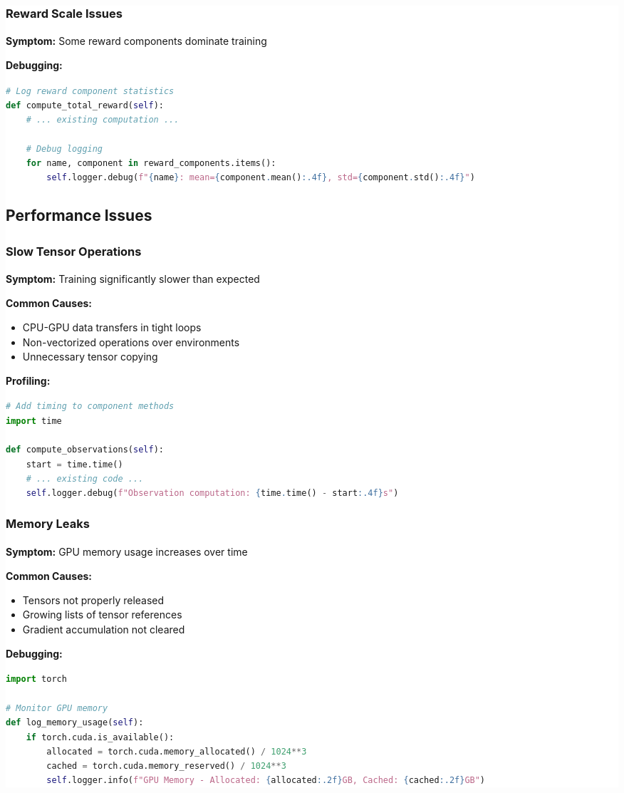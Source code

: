 ### Reward Scale Issues

**Symptom:** Some reward components dominate training

**Debugging:**
```python
# Log reward component statistics
def compute_total_reward(self):
    # ... existing computation ...

    # Debug logging
    for name, component in reward_components.items():
        self.logger.debug(f"{name}: mean={component.mean():.4f}, std={component.std():.4f}")
```

## Performance Issues

### Slow Tensor Operations

**Symptom:** Training significantly slower than expected

**Common Causes:**
- CPU-GPU data transfers in tight loops
- Non-vectorized operations over environments
- Unnecessary tensor copying

**Profiling:**
```python
# Add timing to component methods
import time

def compute_observations(self):
    start = time.time()
    # ... existing code ...
    self.logger.debug(f"Observation computation: {time.time() - start:.4f}s")
```

### Memory Leaks

**Symptom:** GPU memory usage increases over time

**Common Causes:**
- Tensors not properly released
- Growing lists of tensor references
- Gradient accumulation not cleared

**Debugging:**
```python
import torch

# Monitor GPU memory
def log_memory_usage(self):
    if torch.cuda.is_available():
        allocated = torch.cuda.memory_allocated() / 1024**3
        cached = torch.cuda.memory_reserved() / 1024**3
        self.logger.info(f"GPU Memory - Allocated: {allocated:.2f}GB, Cached: {cached:.2f}GB")
```
